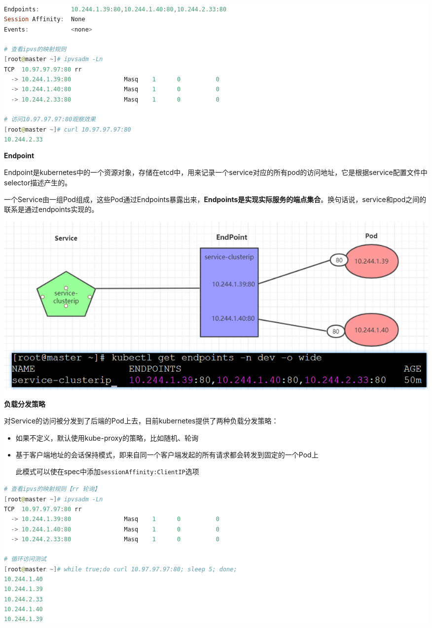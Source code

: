 ~~~powershell
Endpoints:         10.244.1.39:80,10.244.1.40:80,10.244.2.33:80
Session Affinity:  None
Events:            <none>

# 查看ipvs的映射规则
[root@master ~]# ipvsadm -Ln
TCP  10.97.97.97:80 rr
  -> 10.244.1.39:80               Masq    1      0          0
  -> 10.244.1.40:80               Masq    1      0          0
  -> 10.244.2.33:80               Masq    1      0          0

# 访问10.97.97.97:80观察效果
[root@master ~]# curl 10.97.97.97:80
10.244.2.33
~~~

**Endpoint**

​    Endpoint是kubernetes中的一个资源对象，存储在etcd中，用来记录一个service对应的所有pod的访问地址，它是根据service配置文件中selector描述产生的。

​    一个Service由一组Pod组成，这些Pod通过Endpoints暴露出来，**Endpoints是实现实际服务的端点集合**。换句话说，service和pod之间的联系是通过endpoints实现的。

![image-20200509191917069](assets/image-20200509191917069.png)

**负载分发策略**

对Service的访问被分发到了后端的Pod上去，目前kubernetes提供了两种负载分发策略：

- 如果不定义，默认使用kube-proxy的策略，比如随机、轮询

- 基于客户端地址的会话保持模式，即来自同一个客户端发起的所有请求都会转发到固定的一个Pod上

  此模式可以使在spec中添加`sessionAffinity:ClientIP`选项

~~~powershell
# 查看ipvs的映射规则【rr 轮询】
[root@master ~]# ipvsadm -Ln
TCP  10.97.97.97:80 rr
  -> 10.244.1.39:80               Masq    1      0          0
  -> 10.244.1.40:80               Masq    1      0          0
  -> 10.244.2.33:80               Masq    1      0          0

# 循环访问测试
[root@master ~]# while true;do curl 10.97.97.97:80; sleep 5; done;
10.244.1.40
10.244.1.39
10.244.2.33
10.244.1.40
10.244.1.39
~~~